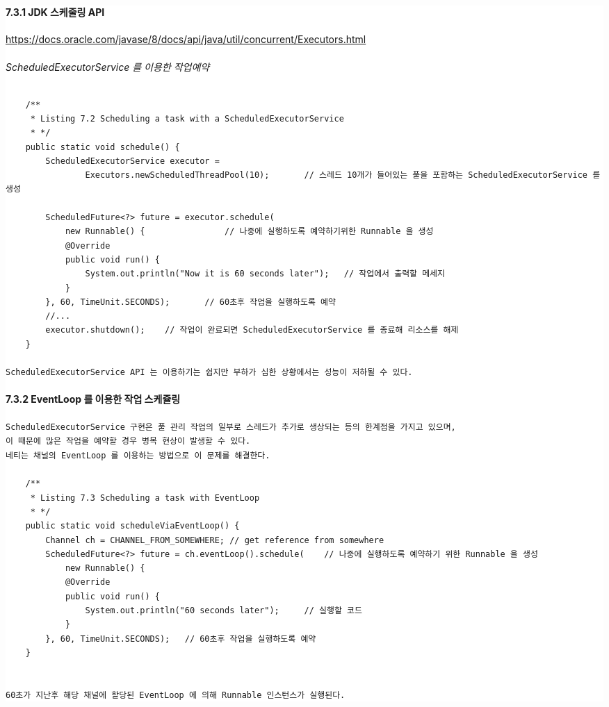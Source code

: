 #### 7.3.1 JDK 스케줄링 API

https://docs.oracle.com/javase/8/docs/api/java/util/concurrent/Executors.html


###### ScheduledExecutorService 를 이용한 작업예약
```
    /**
     * Listing 7.2 Scheduling a task with a ScheduledExecutorService
     * */
    public static void schedule() {
        ScheduledExecutorService executor =
                Executors.newScheduledThreadPool(10);       // 스레드 10개가 들어있는 풀을 포함하는 ScheduledExecutorService 를 생성 

        ScheduledFuture<?> future = executor.schedule(
            new Runnable() {                // 나중에 실행하도록 예약하기위한 Runnable 을 생성
            @Override
            public void run() {
                System.out.println("Now it is 60 seconds later");   // 작업에서 출력할 메세지
            }
        }, 60, TimeUnit.SECONDS);       // 60초후 작업을 실행하도록 예약
        //...
        executor.shutdown();    // 작업이 완료되면 ScheduledExecutorService 를 종료해 리소스를 해제 
    }

ScheduledExecutorService API 는 이용하기는 쉽지만 부하가 심한 상황에서는 성능이 저하될 수 있다.
```

#### 7.3.2 EventLoop 를 이용한 작업 스케쥴링

```
ScheduledExecutorService 구현은 풀 관리 작업의 일부로 스레드가 추가로 생상되는 등의 한계점을 가지고 있으며,
이 때문에 많은 작업을 예약할 경우 병목 현상이 발생할 수 있다.
네티는 채널의 EventLoop 를 이용하는 방법으로 이 문제를 해결한다.

    /**
     * Listing 7.3 Scheduling a task with EventLoop
     * */
    public static void scheduleViaEventLoop() {
        Channel ch = CHANNEL_FROM_SOMEWHERE; // get reference from somewhere
        ScheduledFuture<?> future = ch.eventLoop().schedule(    // 나중에 실행하도록 예약하기 위한 Runnable 을 생성
            new Runnable() {
            @Override
            public void run() {
                System.out.println("60 seconds later");     // 실행할 코드
            }
        }, 60, TimeUnit.SECONDS);   // 60초후 작업을 실행하도록 예약
    }


60초가 지난후 해당 채널에 할당된 EventLoop 에 의해 Runnable 인스턴스가 실행된다.    
```
